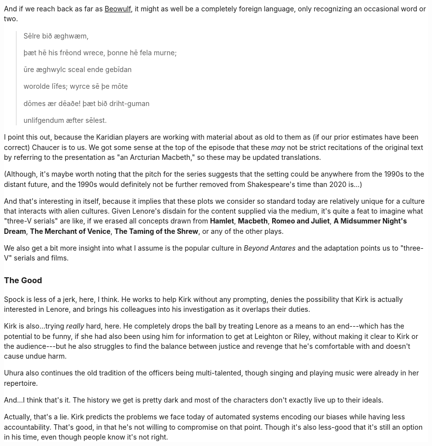 And if we reach back as far as [Beowulf](https://en.wikipedia.org/wiki/Beowulf), it might as well be a completely foreign language, only recognizing an occasional word or two.

 > Sēlre bið æghwæm,
 >
 > þæt hē his frēond wrece, þonne hē fela murne;
 >
 > ūre æghwylc sceal ende gebīdan
 >
 > worolde līfes; wyrce sē þe mōte
 >
 > dōmes ær dēaðe!  þæt bið driht-guman
 >
 > unlifgendum æfter sēlest.

I point this out, because the Karidian players are working with material about as old to them as (if our prior estimates have been correct) Chaucer is to us.  We got some sense at the top of the episode that these *may* not be strict recitations of the original text by referring to the presentation as "an Arcturian Macbeth," so these may be updated translations.

(Although, it's maybe worth noting that the pitch for the series suggests that the setting could be anywhere from the 1990s to the distant future, and the 1990s would definitely not be further removed from Shakespeare's time than 2020 is...)

And that's interesting in itself, because it implies that these plots we consider so standard today are relatively unique for a culture that interacts with alien cultures.  Given Lenore's disdain for the content supplied via the medium, it's quite a feat to imagine what "three-V serials" are like, if we erased all concepts drawn from **Hamlet**, **Macbeth**, **Romeo and Juliet**, **A Midsummer Night's Dream**, **The Merchant of Venice**, **The Taming of the Shrew**, or any of the other plays.

We also get a bit more insight into what I assume is the popular culture in *Beyond Antares* and the adaptation points us to "three-V" serials and films.

### The Good

Spock is less of a jerk, here, I think.  He works to help Kirk without any prompting, denies the possibility that Kirk is actually interested in Lenore, and brings his colleagues into his investigation as it overlaps their duties.

Kirk is also...trying *really* hard, here.  He completely drops the ball by treating Lenore as a means to an end---which has the potential to be funny, if she had also been using him for information to get at Leighton or Riley, without making it clear to Kirk or the audience---but he also struggles to find the balance between justice and revenge that he's comfortable with and doesn't cause undue harm.

Uhura also continues the old tradition of the officers being multi-talented, though singing and playing music were already in her repertoire.

And...I think that's it.  The history we get is pretty dark and most of the characters don't exactly live up to their ideals.

Actually, that's a lie.  Kirk predicts the problems we face today of automated systems encoding our biases while having less accountability.  That's good, in that he's not willing to compromise on that point.  Though it's also less-good that it's still an option in his time, even though people know it's not right.
